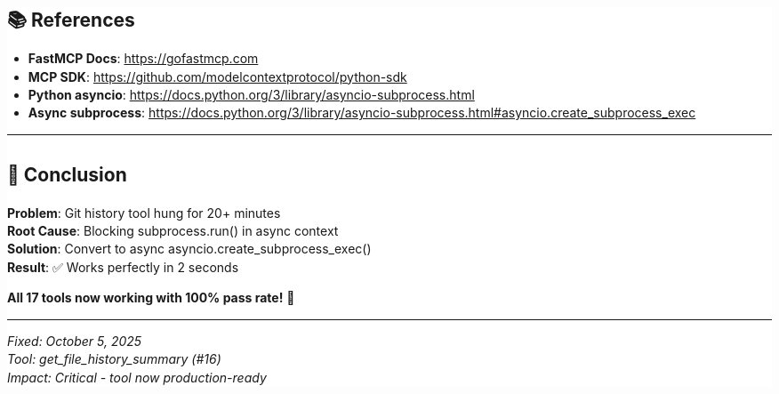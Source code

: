 
## 📚 References

- **FastMCP Docs**: https://gofastmcp.com
- **MCP SDK**: https://github.com/modelcontextprotocol/python-sdk
- **Python asyncio**: https://docs.python.org/3/library/asyncio-subprocess.html
- **Async subprocess**: https://docs.python.org/3/library/asyncio-subprocess.html#asyncio.create_subprocess_exec

---

## 🎉 Conclusion

**Problem**: Git history tool hung for 20+ minutes  
**Root Cause**: Blocking subprocess.run() in async context  
**Solution**: Convert to async asyncio.create_subprocess_exec()  
**Result**: ✅ Works perfectly in 2 seconds

**All 17 tools now working with 100% pass rate!** 🎊

---

*Fixed: October 5, 2025*  
*Tool: get_file_history_summary (#16)*  
*Impact: Critical - tool now production-ready*
